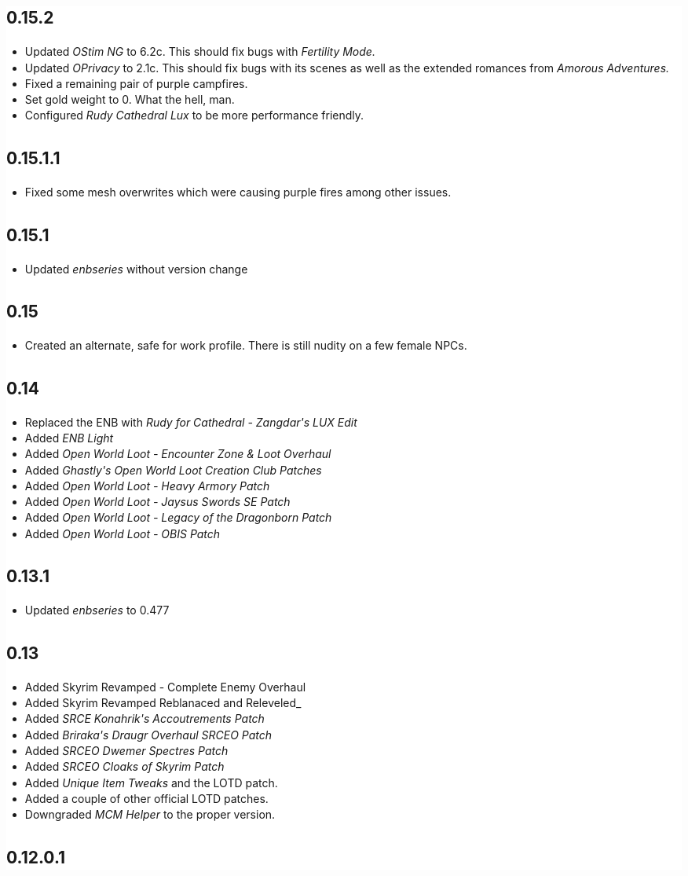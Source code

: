 ## 0.15.2

- Updated _OStim NG_ to 6.2c. This should fix bugs with _Fertility Mode._
- Updated _OPrivacy_ to 2.1c. This should fix bugs with its scenes as well as the extended romances from _Amorous Adventures._
- Fixed a remaining pair of purple campfires.
- Set gold weight to 0. What the hell, man.
- Configured _Rudy Cathedral Lux_ to be more performance friendly.

## 0.15.1.1

- Fixed some mesh overwrites which were causing purple fires among other issues.

## 0.15.1

- Updated _enbseries_ without version change

## 0.15

- Created an alternate, safe for work profile. There is still nudity on a few female NPCs.

## 0.14

- Replaced the ENB with _Rudy for Cathedral - Zangdar's LUX Edit_
- Added _ENB Light_
- Added _Open World Loot - Encounter Zone & Loot Overhaul_
- Added _Ghastly's Open World Loot Creation Club Patches_
- Added _Open World Loot - Heavy Armory Patch_
- Added _Open World Loot - Jaysus Swords SE Patch_
- Added _Open World Loot - Legacy of the Dragonborn Patch_
- Added _Open World Loot - OBIS Patch_


## 0.13.1

- Updated _enbseries_ to 0.477

## 0.13

- Added Skyrim Revamped - Complete Enemy Overhaul
- Added Skyrim Revamped Reblanaced and Releveled_
- Added _SRCE Konahrik's Accoutrements Patch_
- Added _Briraka's Draugr Overhaul SRCEO Patch_
- Added _SRCEO Dwemer Spectres Patch_
- Added _SRCEO Cloaks of Skyrim Patch_
- Added _Unique Item Tweaks_ and the LOTD patch.
- Added a couple of other official LOTD patches.
- Downgraded _MCM Helper_ to the proper version.

## 0.12.0.1
